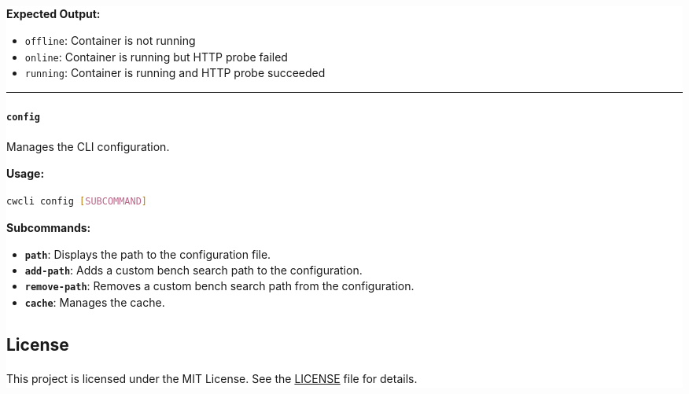 **Expected Output:**

- `offline`: Container is not running
- `online`: Container is running but HTTP probe failed
- `running`: Container is running and HTTP probe succeeded

---

#### `config`

Manages the CLI configuration.

**Usage:**

```bash
cwcli config [SUBCOMMAND]
```

**Subcommands:**

*   **`path`**: Displays the path to the configuration file.
*   **`add-path`**: Adds a custom bench search path to the configuration.
*   **`remove-path`**: Removes a custom bench search path from the configuration.
*   **`cache`**: Manages the cache.

## License

This project is licensed under the MIT License. See the [LICENSE](LICENSE) file for details.
